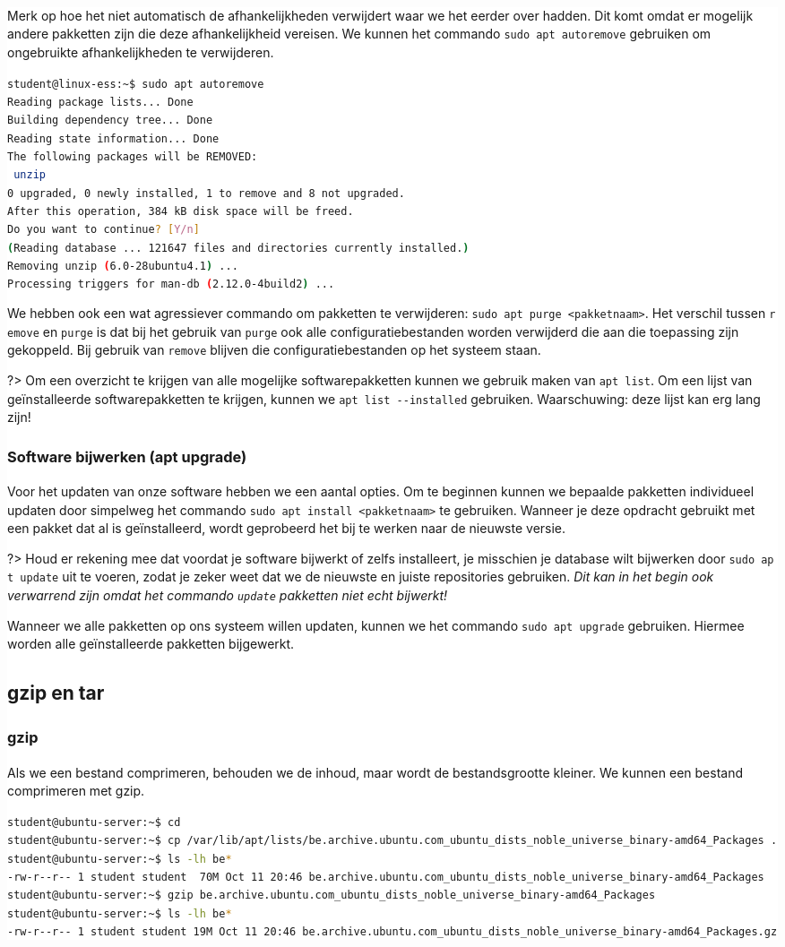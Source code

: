 
Merk op hoe het niet automatisch de afhankelijkheden verwijdert waar we het eerder over hadden. Dit komt omdat er mogelijk andere pakketten zijn die deze afhankelijkheid vereisen. We kunnen het commando `sudo apt autoremove` gebruiken om ongebruikte afhankelijkheden te verwijderen. 

 ```bash
student@linux-ess:~$ sudo apt autoremove
Reading package lists... Done
Building dependency tree... Done
Reading state information... Done
The following packages will be REMOVED:
  unzip
0 upgraded, 0 newly installed, 1 to remove and 8 not upgraded.
After this operation, 384 kB disk space will be freed.
Do you want to continue? [Y/n]
(Reading database ... 121647 files and directories currently installed.)
Removing unzip (6.0-28ubuntu4.1) ...
Processing triggers for man-db (2.12.0-4build2) ...
 ```



We hebben ook een wat agressiever commando om pakketten te verwijderen: `sudo apt purge <pakketnaam>`. Het verschil tussen `remove` en `purge` is dat bij het gebruik van `purge` ook alle configuratiebestanden worden verwijderd die aan die toepassing zijn gekoppeld. Bij gebruik van `remove` blijven die configuratiebestanden op het systeem staan. 

?> <i class="fa-solid fa-circle-info"></i> Om een overzicht te krijgen van alle mogelijke softwarepakketten kunnen we gebruik maken van `apt list`. Om een lijst van geïnstalleerde softwarepakketten te krijgen, kunnen we `apt list --installed` gebruiken. Waarschuwing: deze lijst kan erg lang zijn! 

### Software bijwerken (apt upgrade) 
Voor het updaten van onze software hebben we een aantal opties. Om te beginnen kunnen we bepaalde pakketten individueel updaten door simpelweg het commando `sudo apt install <pakketnaam>` te gebruiken. Wanneer je deze opdracht gebruikt met een pakket dat al is geïnstalleerd, wordt geprobeerd het bij te werken naar de nieuwste versie. 

?> Houd er rekening mee dat voordat je software bijwerkt of zelfs installeert, je misschien je database wilt bijwerken door `sudo apt update` uit te voeren, zodat je zeker weet dat we de nieuwste en juiste repositories gebruiken. *Dit kan in het begin ook verwarrend zijn omdat het commando `update` pakketten niet echt bijwerkt!* 

Wanneer we alle pakketten op ons systeem willen updaten, kunnen we het commando `sudo apt upgrade` gebruiken. Hiermee worden alle geïnstalleerde pakketten bijgewerkt. 

## gzip en tar 

### gzip 

Als we een bestand comprimeren, behouden we de inhoud, maar wordt de bestandsgrootte kleiner. We kunnen een bestand comprimeren met gzip. 

```bash
student@ubuntu-server:~$ cd
student@ubuntu-server:~$ cp /var/lib/apt/lists/be.archive.ubuntu.com_ubuntu_dists_noble_universe_binary-amd64_Packages .
student@ubuntu-server:~$ ls -lh be*
-rw-r--r-- 1 student student  70M Oct 11 20:46 be.archive.ubuntu.com_ubuntu_dists_noble_universe_binary-amd64_Packages
student@ubuntu-server:~$ gzip be.archive.ubuntu.com_ubuntu_dists_noble_universe_binary-amd64_Packages
student@ubuntu-server:~$ ls -lh be*
-rw-r--r-- 1 student student 19M Oct 11 20:46 be.archive.ubuntu.com_ubuntu_dists_noble_universe_binary-amd64_Packages.gz
```
